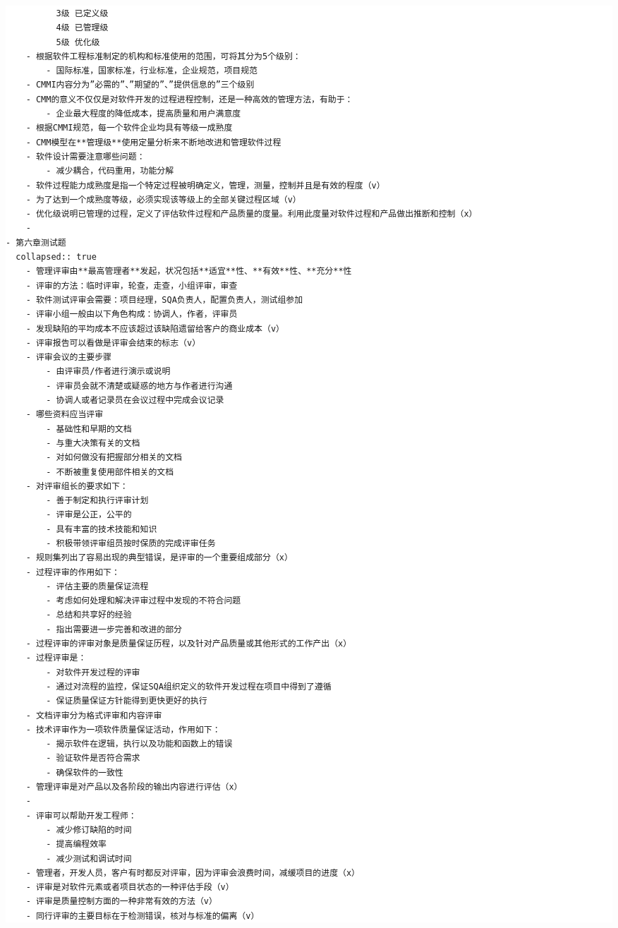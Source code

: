 			  3级 已定义级
			  4级 已管理级
			  5级 优化级
		- 根据软件工程标准制定的机构和标准使用的范围，可将其分为5个级别：
			- 国际标准，国家标准，行业标准，企业规范，项目规范
		- CMMI内容分为”必需的”、”期望的”、”提供信息的”三个级别
		- CMM的意义不仅仅是对软件开发的过程进程控制，还是一种高效的管理方法，有助于：
			- 企业最大程度的降低成本，提高质量和用户满意度
		- 根据CMMI规范，每一个软件企业均具有等级一成熟度
		- CMM模型在**管理级**使用定量分析来不断地改进和管理软件过程
		- 软件设计需要注意哪些问题：
			- 减少耦合，代码重用，功能分解
		- 软件过程能力成熟度是指一个特定过程被明确定义，管理，测量，控制并且是有效的程度（v）
		- 为了达到一个成熟度等级，必须实现该等级上的全部关键过程区域（v）
		- 优化级说明已管理的过程，定义了评估软件过程和产品质量的度量。利用此度量对软件过程和产品做出推断和控制（x）
		-
	- 第六章测试题
	  collapsed:: true
		- 管理评审由**最高管理者**发起，状况包括**适宜**性、**有效**性、**充分**性
		- 评审的方法：临时评审，轮查，走查，小组评审，审查
		- 软件测试评审会需要：项目经理，SQA负责人，配置负责人，测试组参加
		- 评审小组一般由以下角色构成：协调人，作者，评审员
		- 发现缺陷的平均成本不应该超过该缺陷遗留给客户的商业成本（v）
		- 评审报告可以看做是评审会结束的标志（v）
		- 评审会议的主要步骤
			- 由评审员/作者进行演示或说明
			- 评审员会就不清楚或疑惑的地方与作者进行沟通
			- 协调人或者记录员在会议过程中完成会议记录
		- 哪些资料应当评审
			- 基础性和早期的文档
			- 与重大决策有关的文档
			- 对如何做没有把握部分相关的文档
			- 不断被重复使用部件相关的文档
		- 对评审组长的要求如下：
			- 善于制定和执行评审计划
			- 评审是公正，公平的
			- 具有丰富的技术技能和知识
			- 积极带领评审组员按时保质的完成评审任务
		- 规则集列出了容易出现的典型错误，是评审的一个重要组成部分（x）
		- 过程评审的作用如下：
			- 评估主要的质量保证流程
			- 考虑如何处理和解决评审过程中发现的不符合问题
			- 总结和共享好的经验
			- 指出需要进一步完善和改进的部分
		- 过程评审的评审对象是质量保证历程，以及针对产品质量或其他形式的工作产出（x）
		- 过程评审是：
			- 对软件开发过程的评审
			- 通过对流程的监控，保证SQA组织定义的软件开发过程在项目中得到了遵循
			- 保证质量保证方针能得到更快更好的执行
		- 文档评审分为格式评审和内容评审
		- 技术评审作为一项软件质量保证活动，作用如下：
			- 揭示软件在逻辑，执行以及功能和函数上的错误
			- 验证软件是否符合需求
			- 确保软件的一致性
		- 管理评审是对产品以及各阶段的输出内容进行评估（x）
		-
		- 评审可以帮助开发工程师：
			- 减少修订缺陷的时间
			- 提高编程效率
			- 减少测试和调试时间
		- 管理者，开发人员，客户有时都反对评审，因为评审会浪费时间，减缓项目的进度（x）
		- 评审是对软件元素或者项目状态的一种评估手段（v）
		- 评审是质量控制方面的一种非常有效的方法（v）
		- 同行评审的主要目标在于检测错误，核对与标准的偏离（v）